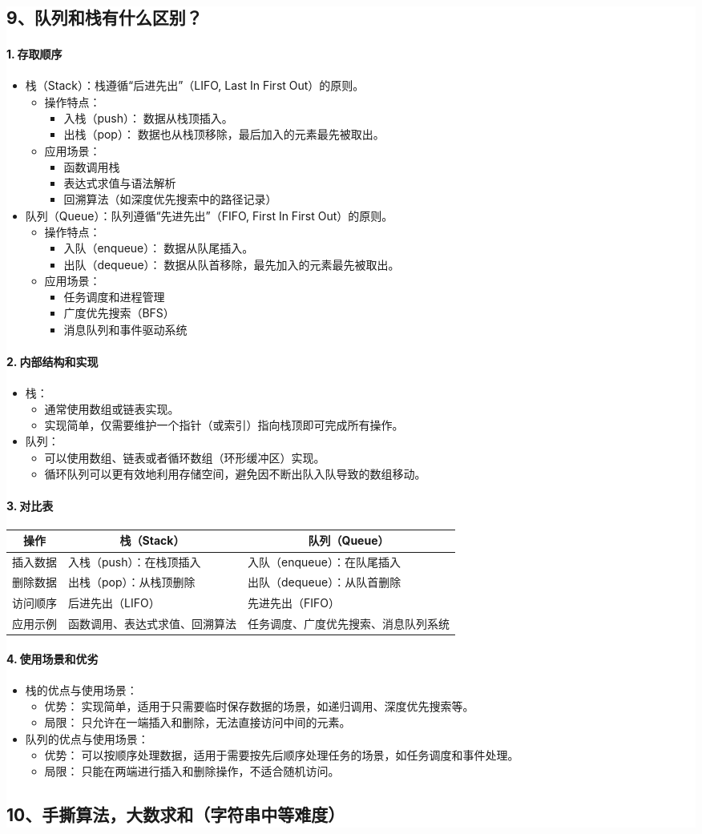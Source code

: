 ## 9、队列和栈有什么区别？

#### 1. 存取顺序

- 栈（Stack）：栈遵循“后进先出”（LIFO, Last In First Out）的原则。
  - 操作特点：
    - 入栈（push）： 数据从栈顶插入。
    - 出栈（pop）： 数据也从栈顶移除，最后加入的元素最先被取出。
  - 应用场景：
    - 函数调用栈
    - 表达式求值与语法解析
    - 回溯算法（如深度优先搜索中的路径记录）
- 队列（Queue）：队列遵循“先进先出”（FIFO, First In First Out）的原则。
  - 操作特点：
    - 入队（enqueue）： 数据从队尾插入。
    - 出队（dequeue）： 数据从队首移除，最先加入的元素最先被取出。
  - 应用场景：
    - 任务调度和进程管理
    - 广度优先搜索（BFS）
    - 消息队列和事件驱动系统

#### 2. 内部结构和实现

- 栈：
  - 通常使用数组或链表实现。
  - 实现简单，仅需要维护一个指针（或索引）指向栈顶即可完成所有操作。
- 队列：
  - 可以使用数组、链表或者循环数组（环形缓冲区）实现。
  - 循环队列可以更有效地利用存储空间，避免因不断出队入队导致的数组移动。

#### 3. 对比表

| 操作     | 栈（Stack）                    | 队列（Queue）                        |
| -------- | ------------------------------ | ------------------------------------ |
| 插入数据 | 入栈（push）：在栈顶插入       | 入队（enqueue）：在队尾插入          |
| 删除数据 | 出栈（pop）：从栈顶删除        | 出队（dequeue）：从队首删除          |
| 访问顺序 | 后进先出（LIFO）               | 先进先出（FIFO）                     |
| 应用示例 | 函数调用、表达式求值、回溯算法 | 任务调度、广度优先搜索、消息队列系统 |

#### 4. 使用场景和优劣

- 栈的优点与使用场景：
  - 优势： 实现简单，适用于只需要临时保存数据的场景，如递归调用、深度优先搜索等。
  - 局限： 只允许在一端插入和删除，无法直接访问中间的元素。
- 队列的优点与使用场景：
  - 优势： 可以按顺序处理数据，适用于需要按先后顺序处理任务的场景，如任务调度和事件处理。
  - 局限： 只能在两端进行插入和删除操作，不适合随机访问。

## 10、手撕算法，大数求和（字符串中等难度）
